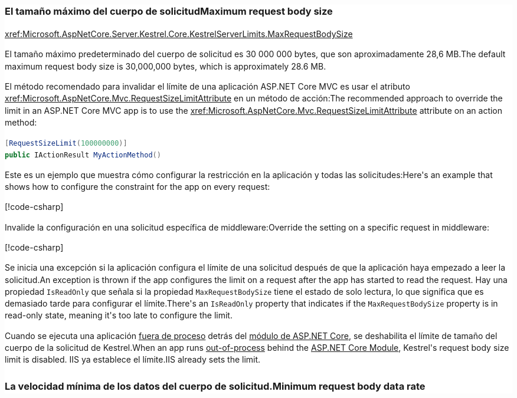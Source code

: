 ### <a name="maximum-request-body-size"></a><span data-ttu-id="d57d5-131">El tamaño máximo del cuerpo de solicitud</span><span class="sxs-lookup"><span data-stu-id="d57d5-131">Maximum request body size</span></span>

<xref:Microsoft.AspNetCore.Server.Kestrel.Core.KestrelServerLimits.MaxRequestBodySize>

<span data-ttu-id="d57d5-132">El tamaño máximo predeterminado del cuerpo de solicitud es 30 000 000 bytes, que son aproximadamente 28,6 MB.</span><span class="sxs-lookup"><span data-stu-id="d57d5-132">The default maximum request body size is 30,000,000 bytes, which is approximately 28.6 MB.</span></span>

<span data-ttu-id="d57d5-133">El método recomendado para invalidar el límite de una aplicación ASP.NET Core MVC es usar el atributo <xref:Microsoft.AspNetCore.Mvc.RequestSizeLimitAttribute> en un método de acción:</span><span class="sxs-lookup"><span data-stu-id="d57d5-133">The recommended approach to override the limit in an ASP.NET Core MVC app is to use the <xref:Microsoft.AspNetCore.Mvc.RequestSizeLimitAttribute> attribute on an action method:</span></span>

```csharp
[RequestSizeLimit(100000000)]
public IActionResult MyActionMethod()
```

<span data-ttu-id="d57d5-134">Este es un ejemplo que muestra cómo configurar la restricción en la aplicación y todas las solicitudes:</span><span class="sxs-lookup"><span data-stu-id="d57d5-134">Here's an example that shows how to configure the constraint for the app on every request:</span></span>

[!code-csharp[](samples/3.x/KestrelSample/Program.cs?name=snippet_Limits&highlight=5)]

<span data-ttu-id="d57d5-135">Invalide la configuración en una solicitud específica de middleware:</span><span class="sxs-lookup"><span data-stu-id="d57d5-135">Override the setting on a specific request in middleware:</span></span>

[!code-csharp[](samples/3.x/KestrelSample/Startup.cs?name=snippet_Limits&highlight=3-4)]

<span data-ttu-id="d57d5-136">Se inicia una excepción si la aplicación configura el límite de una solicitud después de que la aplicación haya empezado a leer la solicitud.</span><span class="sxs-lookup"><span data-stu-id="d57d5-136">An exception is thrown if the app configures the limit on a request after the app has started to read the request.</span></span> <span data-ttu-id="d57d5-137">Hay una propiedad `IsReadOnly` que señala si la propiedad `MaxRequestBodySize` tiene el estado de solo lectura, lo que significa que es demasiado tarde para configurar el límite.</span><span class="sxs-lookup"><span data-stu-id="d57d5-137">There's an `IsReadOnly` property that indicates if the `MaxRequestBodySize` property is in read-only state, meaning it's too late to configure the limit.</span></span>

<span data-ttu-id="d57d5-138">Cuando se ejecuta una aplicación [fuera de proceso](xref:host-and-deploy/iis/index#out-of-process-hosting-model) detrás del [módulo de ASP.NET Core](xref:host-and-deploy/aspnet-core-module), se deshabilita el límite de tamaño del cuerpo de la solicitud de Kestrel.</span><span class="sxs-lookup"><span data-stu-id="d57d5-138">When an app runs [out-of-process](xref:host-and-deploy/iis/index#out-of-process-hosting-model) behind the [ASP.NET Core Module](xref:host-and-deploy/aspnet-core-module), Kestrel's request body size limit is disabled.</span></span> <span data-ttu-id="d57d5-139">IIS ya establece el límite.</span><span class="sxs-lookup"><span data-stu-id="d57d5-139">IIS already sets the limit.</span></span>

### <a name="minimum-request-body-data-rate"></a><span data-ttu-id="d57d5-140">La velocidad mínima de los datos del cuerpo de solicitud.</span><span class="sxs-lookup"><span data-stu-id="d57d5-140">Minimum request body data rate</span></span>

